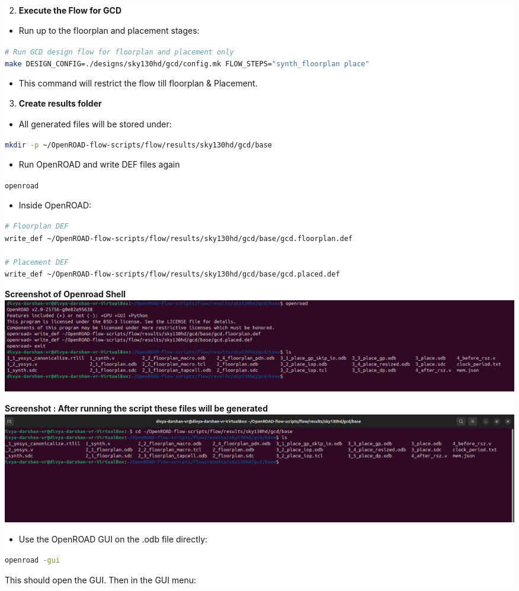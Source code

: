 2. **Execute the Flow for GCD**
- Run up to the floorplan and placement stages:
```bash
# Run GCD design flow for floorplan and placement only
make DESIGN_CONFIG=./designs/sky130hd/gcd/config.mk FLOW_STEPS="synth_floorplan place"
```
- This command will restrict the flow till floorplan & Placement.

3. **Create results folder**
- All generated files will be stored under:
```bash
mkdir -p ~/OpenROAD-flow-scripts/flow/results/sky130hd/gcd/base
```
- Run OpenROAD and write DEF files again
```bash
openroad
```
- Inside OpenROAD:
```bash
# Floorplan DEF
write_def ~/OpenROAD-flow-scripts/flow/results/sky130hd/gcd/base/gcd.floorplan.def

# Placement DEF
write_def ~/OpenROAD-flow-scripts/flow/results/sky130hd/gcd/base/gcd.placed.def
```
**Screenshot of Openroad Shell**
![def files](Screenshots/def_files.jpg)

**Screenshot : After running the script these files will be generated**
![def files](Screenshots/all_files.jpg)

- Use the OpenROAD GUI on the .odb file directly:
```bash
openroad -gui
```
This should open the GUI. Then in the GUI menu:
